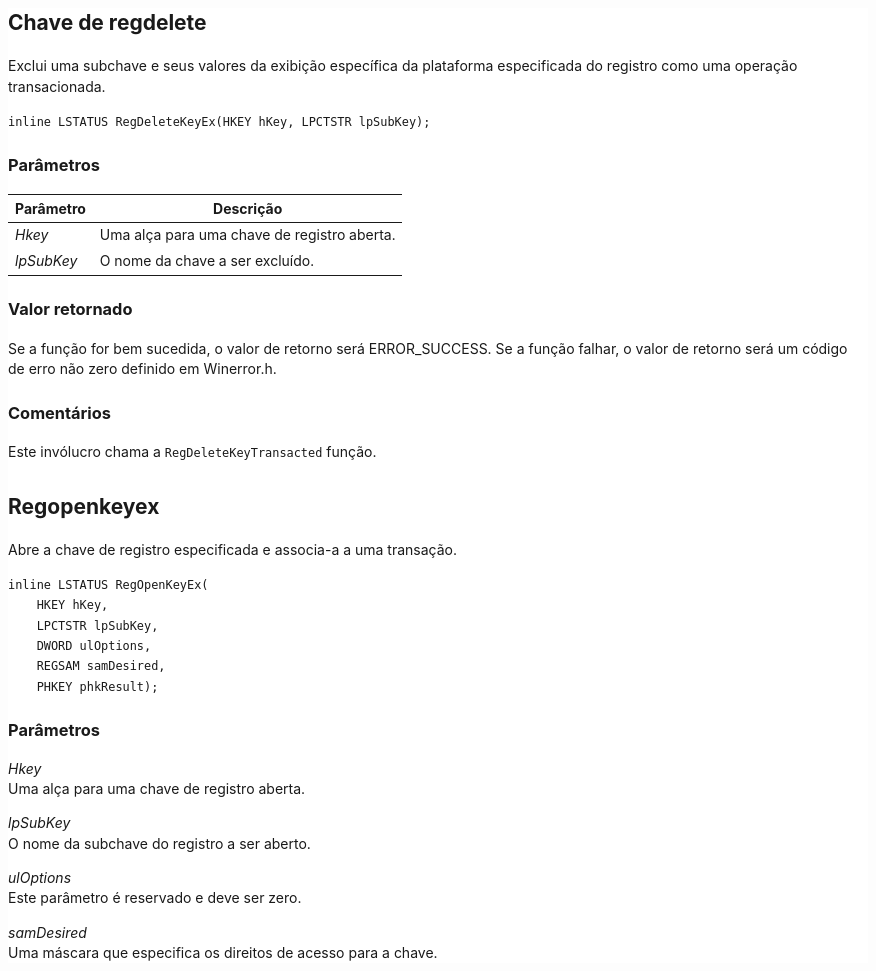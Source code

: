 ## <a name="regdeletekey"></a><a name="regdeletekey"></a>Chave de regdelete

Exclui uma subchave e seus valores da exibição específica da plataforma especificada do registro como uma operação transacionada.

```
inline LSTATUS RegDeleteKeyEx(HKEY hKey, LPCTSTR lpSubKey);
```

### <a name="parameters"></a>Parâmetros

|Parâmetro|Descrição|
|---------------|-----------------|
|*Hkey*|Uma alça para uma chave de registro aberta.|
|*lpSubKey*|O nome da chave a ser excluído.|

### <a name="return-value"></a>Valor retornado

Se a função for bem sucedida, o valor de retorno será ERROR_SUCCESS. Se a função falhar, o valor de retorno será um código de erro não zero definido em Winerror.h.

### <a name="remarks"></a>Comentários

Este invólucro chama a `RegDeleteKeyTransacted` função.

## <a name="regopenkeyex"></a><a name="regopenkeyex"></a>Regopenkeyex

Abre a chave de registro especificada e associa-a a uma transação.

```
inline LSTATUS RegOpenKeyEx(
    HKEY hKey,
    LPCTSTR lpSubKey,
    DWORD ulOptions,
    REGSAM samDesired,
    PHKEY phkResult);
```

### <a name="parameters"></a>Parâmetros

*Hkey*<br/>
Uma alça para uma chave de registro aberta.

*lpSubKey*<br/>
O nome da subchave do registro a ser aberto.

*ulOptions*<br/>
Este parâmetro é reservado e deve ser zero.

*samDesired*<br/>
Uma máscara que especifica os direitos de acesso para a chave.
